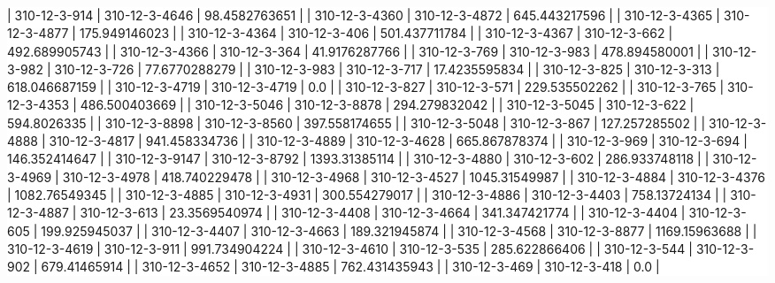| 310-12-3-914 | 310-12-3-4646 | 98.4582763651 |
| 310-12-3-4360 | 310-12-3-4872 | 645.443217596 |
| 310-12-3-4365 | 310-12-3-4877 | 175.949146023 |
| 310-12-3-4364 | 310-12-3-406 | 501.437711784 |
| 310-12-3-4367 | 310-12-3-662 | 492.689905743 |
| 310-12-3-4366 | 310-12-3-364 | 41.9176287766 |
| 310-12-3-769 | 310-12-3-983 | 478.894580001 |
| 310-12-3-982 | 310-12-3-726 | 77.6770288279 |
| 310-12-3-983 | 310-12-3-717 | 17.4235595834 |
| 310-12-3-825 | 310-12-3-313 | 618.046687159 |
| 310-12-3-4719 | 310-12-3-4719 | 0.0 |
| 310-12-3-827 | 310-12-3-571 | 229.535502262 |
| 310-12-3-765 | 310-12-3-4353 | 486.500403669 |
| 310-12-3-5046 | 310-12-3-8878 | 294.279832042 |
| 310-12-3-5045 | 310-12-3-622 | 594.8026335 |
| 310-12-3-8898 | 310-12-3-8560 | 397.558174655 |
| 310-12-3-5048 | 310-12-3-867 | 127.257285502 |
| 310-12-3-4888 | 310-12-3-4817 | 941.458334736 |
| 310-12-3-4889 | 310-12-3-4628 | 665.867878374 |
| 310-12-3-969 | 310-12-3-694 | 146.352414647 |
| 310-12-3-9147 | 310-12-3-8792 | 1393.31385114 |
| 310-12-3-4880 | 310-12-3-602 | 286.933748118 |
| 310-12-3-4969 | 310-12-3-4978 | 418.740229478 |
| 310-12-3-4968 | 310-12-3-4527 | 1045.31549987 |
| 310-12-3-4884 | 310-12-3-4376 | 1082.76549345 |
| 310-12-3-4885 | 310-12-3-4931 | 300.554279017 |
| 310-12-3-4886 | 310-12-3-4403 | 758.13724134 |
| 310-12-3-4887 | 310-12-3-613 | 23.3569540974 |
| 310-12-3-4408 | 310-12-3-4664 | 341.347421774 |
| 310-12-3-4404 | 310-12-3-605 | 199.925945037 |
| 310-12-3-4407 | 310-12-3-4663 | 189.321945874 |
| 310-12-3-4568 | 310-12-3-8877 | 1169.15963688 |
| 310-12-3-4619 | 310-12-3-911 | 991.734904224 |
| 310-12-3-4610 | 310-12-3-535 | 285.622866406 |
| 310-12-3-544 | 310-12-3-902 | 679.41465914 |
| 310-12-3-4652 | 310-12-3-4885 | 762.431435943 |
| 310-12-3-469 | 310-12-3-418 | 0.0 |